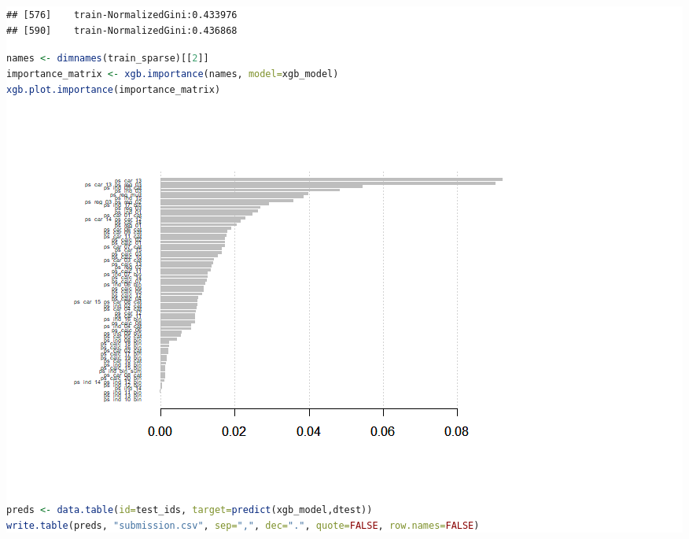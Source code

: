     ## [576]    train-NormalizedGini:0.433976 
    ## [590]    train-NormalizedGini:0.436868

``` r
names <- dimnames(train_sparse)[[2]]
importance_matrix <- xgb.importance(names, model=xgb_model)
xgb.plot.importance(importance_matrix)
```

![](Report_files/figure-markdown_github/unnamed-chunk-28-1.png)

``` r
preds <- data.table(id=test_ids, target=predict(xgb_model,dtest))
write.table(preds, "submission.csv", sep=",", dec=".", quote=FALSE, row.names=FALSE)
```
